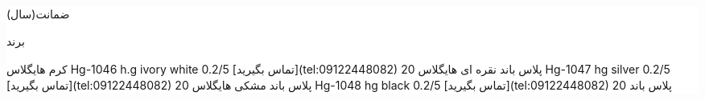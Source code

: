 ضمانت(سال)

</th>

<th>

برند

</th>

</tr>

</thead>

<tbody class="row-hover">

<tr class="row-32 even">

<td>کرم هایگلاس</td>

<td>Hg-1046 h.g ivory white</td>

<td>0.2/5</td>

<td>[تماس بگیرید](tel:09122448082)</td>

<td>20</td>

<td>پلاس باند</td>

</tr>

<tr class="row-33 odd">

<td>نقره ای هایگلاس</td>

<td>Hg-1047 hg silver</td>

<td>0.2/5</td>

<td>[تماس بگیرید](tel:09122448082)</td>

<td>20</td>

<td>پلاس باند</td>

</tr>

<tr class="row-34 even">

<td>مشکی هایگلاس</td>

<td>Hg-1048 hg black</td>

<td>0.2/5</td>

<td>[تماس بگیرید](tel:09122448082)</td>

<td>20</td>

<td>پلاس باند</td>

</tr>

<tr class="row-35 odd">
